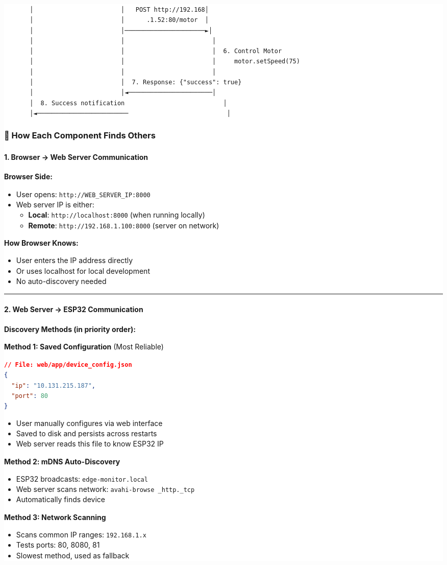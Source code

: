 ```
       │                        │   POST http://192.168│
       │                        │      .1.52:80/motor  │
       │                        │──────────────────────►│
       │                        │                        │
       │                        │                        │  6. Control Motor
       │                        │                        │     motor.setSpeed(75)
       │                        │                        │
       │                        │  7. Response: {"success": true}
       │                        │◄───────────────────────│
       │  8. Success notification                           │
       │◄─────────────────────────                           │
```

### 📍 How Each Component Finds Others

#### **1. Browser → Web Server Communication**

**Browser Side:**
- User opens: `http://WEB_SERVER_IP:8000`
- Web server IP is either:
  - **Local**: `http://localhost:8000` (when running locally)
  - **Remote**: `http://192.168.1.100:8000` (server on network)

**How Browser Knows:**
- User enters the IP address directly
- Or uses localhost for local development
- No auto-discovery needed

---

#### **2. Web Server → ESP32 Communication** 

**Discovery Methods (in priority order):**

**Method 1: Saved Configuration** (Most Reliable)
```json
// File: web/app/device_config.json
{
  "ip": "10.131.215.187",
  "port": 80
}
```
- User manually configures via web interface
- Saved to disk and persists across restarts
- Web server reads this file to know ESP32 IP

**Method 2: mDNS Auto-Discovery**
- ESP32 broadcasts: `edge-monitor.local`
- Web server scans network: `avahi-browse _http._tcp`
- Automatically finds device

**Method 3: Network Scanning**
- Scans common IP ranges: `192.168.1.x`
- Tests ports: 80, 8080, 81
- Slowest method, used as fallback
